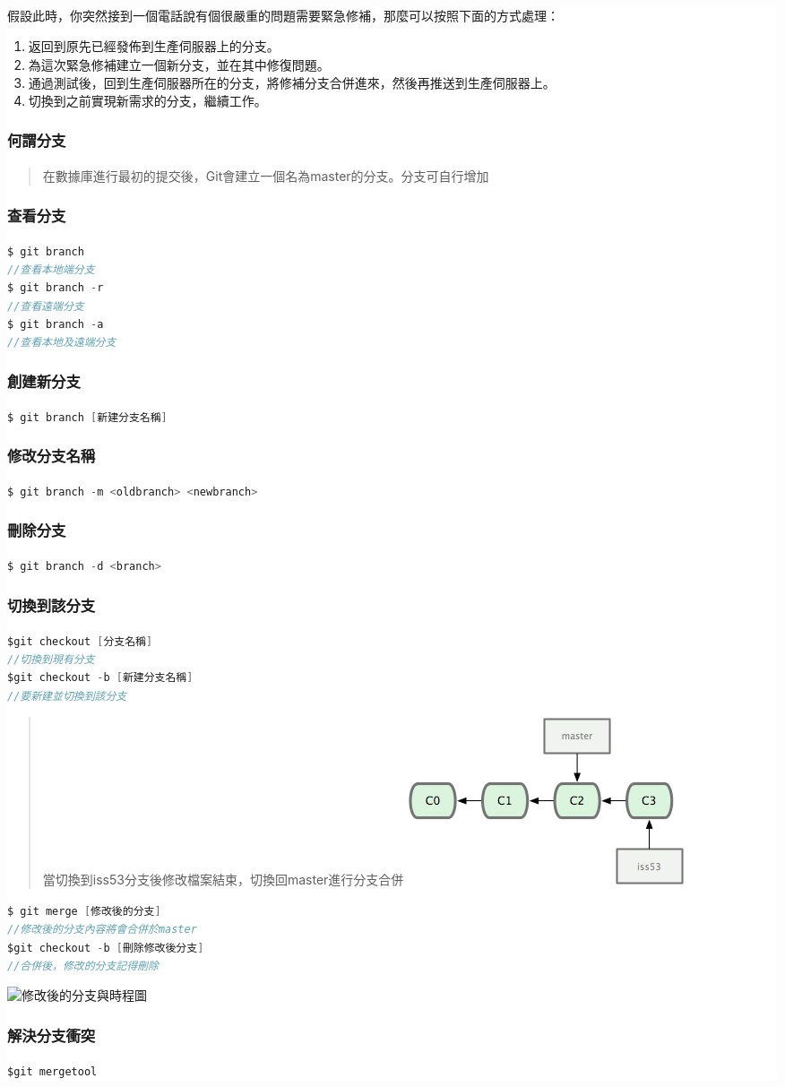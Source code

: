 假設此時，你突然接到一個電話說有個很嚴重的問題需要緊急修補，那麼可以按照下面的方式處理：

1. 返回到原先已經發佈到生產伺服器上的分支。
2. 為這次緊急修補建立一個新分支，並在其中修復問題。
3. 通過測試後，回到生產伺服器所在的分支，將修補分支合併進來，然後再推送到生產伺服器上。
4. 切換到之前實現新需求的分支，繼續工作。
### **何謂分支**
> 在數據庫進行最初的提交後，Git會建立一個名為master的分支。分支可自行增加
### **查看分支**
```go
$ git branch
//查看本地端分支
$ git branch -r
//查看遠端分支
$ git branch -a
//查看本地及遠端分支
```
### **創建新分支**
```go
$ git branch [新建分支名稱]
```
### **修改分支名稱**
```go
$ git branch -m <oldbranch> <newbranch>
```
### **刪除分支**
```go
$ git branch -d <branch>
```
### **切換到該分支**
```go
$git checkout [分支名稱]
//切換到現有分支
$git checkout -b [新建分支名稱]
//要新建並切換到該分支
```
> 當切換到iss53分支後修改檔案結束，切換回master進行分支合併
![修改後的分支與時程圖](/image/cheout.png)
```go
$ git merge [修改後的分支]
//修改後的分支內容將會合併於master
$git checkout -b [刪除修改後分支]
//合併後，修改的分支記得刪除
```
![修改後的分支與時程圖](/image/cheout2.png)
### **解決分支衝突**
> 
```go
$git mergetool
```
